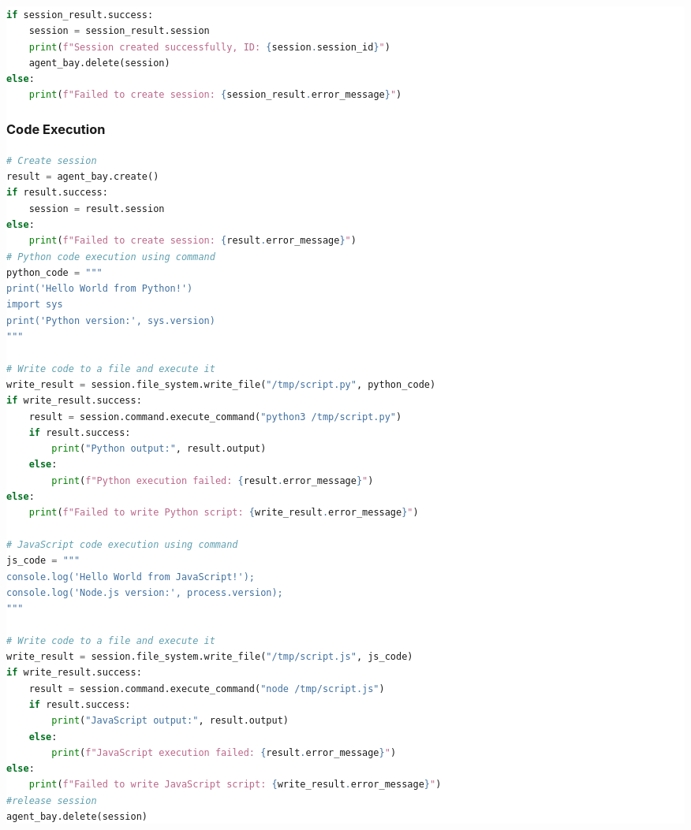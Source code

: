 ```python
if session_result.success:
    session = session_result.session
    print(f"Session created successfully, ID: {session.session_id}")
    agent_bay.delete(session)
else:
    print(f"Failed to create session: {session_result.error_message}")
```

### Code Execution
```python
# Create session
result = agent_bay.create()
if result.success:
    session = result.session
else:
    print(f"Failed to create session: {result.error_message}")
# Python code execution using command
python_code = """
print('Hello World from Python!')
import sys
print('Python version:', sys.version)
"""

# Write code to a file and execute it
write_result = session.file_system.write_file("/tmp/script.py", python_code)
if write_result.success:
    result = session.command.execute_command("python3 /tmp/script.py")
    if result.success:
        print("Python output:", result.output)
    else:
        print(f"Python execution failed: {result.error_message}")
else:
    print(f"Failed to write Python script: {write_result.error_message}")

# JavaScript code execution using command
js_code = """
console.log('Hello World from JavaScript!');
console.log('Node.js version:', process.version);
"""

# Write code to a file and execute it
write_result = session.file_system.write_file("/tmp/script.js", js_code)
if write_result.success:
    result = session.command.execute_command("node /tmp/script.js")
    if result.success:
        print("JavaScript output:", result.output)
    else:
        print(f"JavaScript execution failed: {result.error_message}")
else:
    print(f"Failed to write JavaScript script: {write_result.error_message}")
#release session
agent_bay.delete(session)
```
